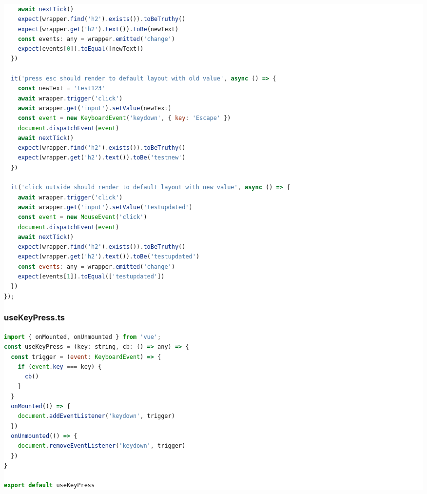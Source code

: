 ```javascript
    await nextTick()
    expect(wrapper.find('h2').exists()).toBeTruthy()
    expect(wrapper.get('h2').text()).toBe(newText)
    const events: any = wrapper.emitted('change')
    expect(events[0]).toEqual([newText])
  })

  it('press esc should render to default layout with old value', async () => {
    const newText = 'test123'
    await wrapper.trigger('click')
    await wrapper.get('input').setValue(newText)
    const event = new KeyboardEvent('keydown', { key: 'Escape' })
    document.dispatchEvent(event)
    await nextTick()
    expect(wrapper.find('h2').exists()).toBeTruthy()
    expect(wrapper.get('h2').text()).toBe('testnew')
  })

  it('click outside should render to default layout with new value', async () => {
    await wrapper.trigger('click')
    await wrapper.get('input').setValue('testupdated')
    const event = new MouseEvent('click')
    document.dispatchEvent(event)
    await nextTick()
    expect(wrapper.find('h2').exists()).toBeTruthy()
    expect(wrapper.get('h2').text()).toBe('testupdated')
    const events: any = wrapper.emitted('change')
    expect(events[1]).toEqual(['testupdated'])
  })
});
```

### useKeyPress.ts

```javascript
import { onMounted, onUnmounted } from 'vue';
const useKeyPress = (key: string, cb: () => any) => {
  const trigger = (event: KeyboardEvent) => {
    if (event.key === key) {
      cb()
    }
  }
  onMounted(() => {
    document.addEventListener('keydown', trigger)
  })
  onUnmounted(() => {
    document.removeEventListener('keydown', trigger)
  })
}

export default useKeyPress
```
